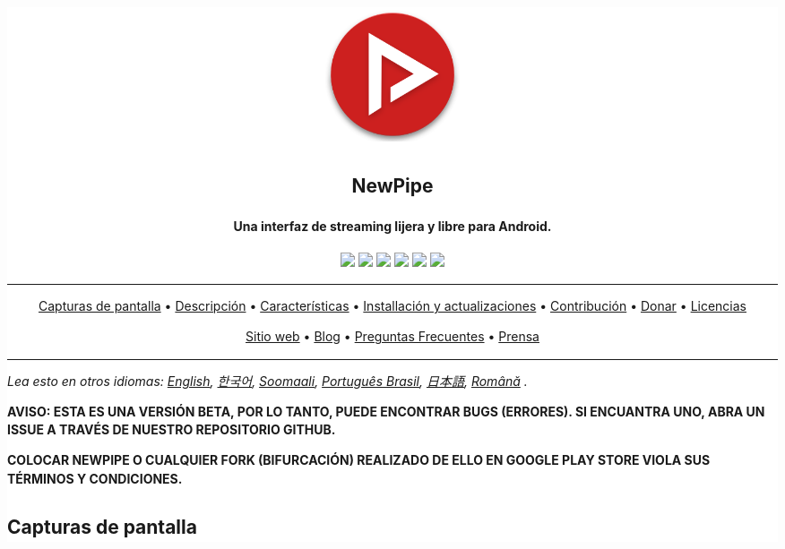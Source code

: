 <p align="center"><a href="https://newpipe.net"><img src="assets/new_pipe_icon_5.png" width="150"></a></p> 
<h2 align="center"><b>NewPipe</b></h2>
<h4 align="center">Una interfaz de streaming lijera y libre para Android.</h4>




<p align="center">
<a href="https://github.com/TeamNewPipe/NewPipe/releases" alt="GitHub release"><img src="https://img.shields.io/badge/Lanzamiento-v0.20.11-blue.svg" ></a>
<a href="https://www.gnu.org/licenses/gpl-3.0" alt="License: GPLv3"><img src="https://img.shields.io/badge/Licencia-GPL%20v3-blue.svg"></a>
<a href="https://github.com/TeamNewPipe/NewPipe/actions" alt="Build Status"><img src="https://github.com/TeamNewPipe/NewPipe/workflows/CI/badge.svg?branch=dev&event=push"></a>
<a href="https://hosted.weblate.org/engage/newpipe/es/" alt="Estado de la traducción"><img src="https://hosted.weblate.org/widgets/newpipe/es/svg-badge.svg"></a>
<a href="http://webchat.freenode.net/?channels=%23newpipe" alt="IRC channel: #newpipe"><img src="https://img.shields.io/badge/Canal%20de%20IRC%20-%23newpipe-brightgreen.svg"></a>
<a href="https://www.bountysource.com/teams/newpipe" alt="Bountysource bounties"><img src="https://img.shields.io/bountysource/team/newpipe/activity.svg?colorB=cd201f"></a>
</p>
<hr>

<p align="center"><a href="#capturas-de-pantalla">Capturas de pantalla</a> &bull; <a href="#descripción">Descripción</a> &bull; <a href="#características">Características</a> &bull; <a href="#installación-y-actualizaciones">Installación y actualizaciones</a> &bull; <a href="#contribución">Contribución</a> &bull; <a href="#donar">Donar</a> &bull; <a href="#licencias">Licencias</a></p>
<p align="center"><a href="https://newpipe.net">Sitio web</a> &bull; <a href="https://newpipe.net/blog/">Blog</a> &bull; <a href="https://newpipe.net/FAQ/">Preguntas Frecuentes</a> &bull; <a href="https://newpipe.net/press/">Prensa</a></p>
<hr>

*Lea esto en otros idiomas: [English](README.md), [한국어](README.ko.md), [Soomaali](README.so.md), [Português Brasil](README.pt_BR.md), [日本語](README.ja.md), [Română](README.ro.md) .*

<b>AVISO: ESTA ES UNA VERSIÓN BETA, POR LO TANTO, PUEDE ENCONTRAR BUGS (ERRORES). SI ENCUANTRA UNO, ABRA UN ISSUE A TRAVÉS DE NUESTRO REPOSITORIO GITHUB.</b>

<b>COLOCAR NEWPIPE O CUALQUIER FORK (BIFURCACIÓN) REALIZADO DE ELLO EN GOOGLE PLAY STORE VIOLA SUS TÉRMINOS Y CONDICIONES.</b>

## Capturas de pantalla

